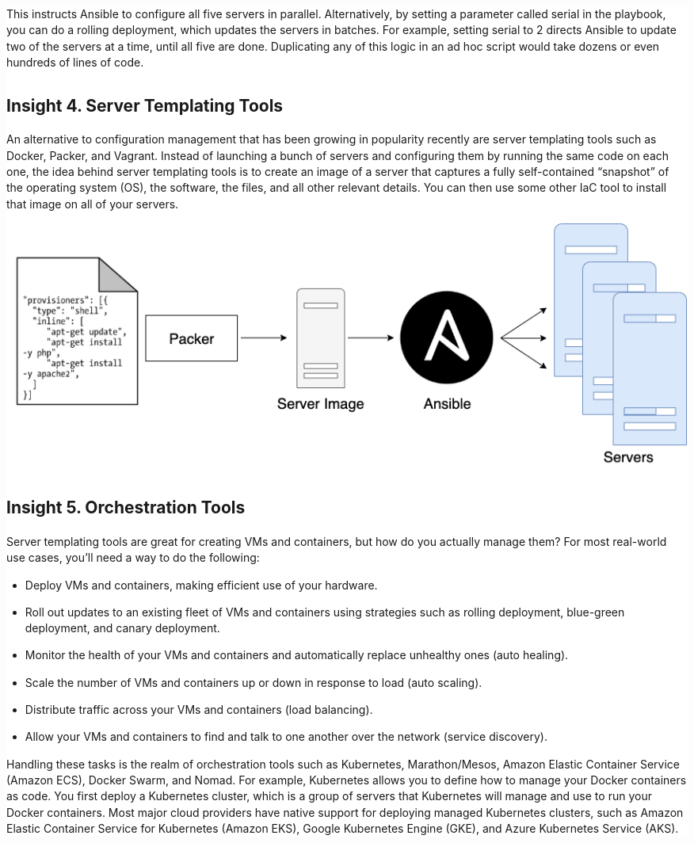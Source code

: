 This instructs Ansible to configure all five servers in parallel. Alternatively, by setting a parameter called serial in the playbook, you can do a rolling deployment, which updates the servers in batches. For example, setting serial to 2 directs Ansible to update two of the servers at a time, until all five are done. Duplicating any of this logic in an ad hoc script would take dozens or even hundreds of lines of code.

## Insight 4. Server Templating Tools

An alternative to configuration management that has been growing in popularity recently are server templating tools such as Docker, Packer, and Vagrant. Instead of launching a bunch of servers and configuring them by running the same code on each one, the idea behind server templating tools is to create an image of a server that captures a fully self-contained “snapshot” of the operating system (OS), the software, the files, and all other relevant details. You can then use some other IaC tool to install that image on all of your servers.

![](images/packer.png)

## Insight 5. Orchestration Tools

Server templating tools are great for creating VMs and containers, but how do you actually manage them? For most real-world use cases, you’ll need a way to do the following:

- Deploy VMs and containers, making efficient use of your hardware.

- Roll out updates to an existing fleet of VMs and containers using strategies such as rolling deployment, blue-green deployment, and canary deployment.

- Monitor the health of your VMs and containers and automatically replace unhealthy ones (auto healing).

- Scale the number of VMs and containers up or down in response to load (auto scaling).

- Distribute traffic across your VMs and containers (load balancing).

- Allow your VMs and containers to find and talk to one another over the network (service discovery).

Handling these tasks is the realm of orchestration tools such as Kubernetes, Marathon/Mesos, Amazon Elastic Container Service (Amazon ECS), Docker Swarm, and Nomad. For example, Kubernetes allows you to define how to manage your Docker containers as code. You first deploy a Kubernetes cluster, which is a group of servers that Kubernetes will manage and use to run your Docker containers. Most major cloud providers have native support for deploying managed Kubernetes clusters, such as Amazon Elastic Container Service for Kubernetes (Amazon EKS), Google Kubernetes Engine (GKE), and Azure Kubernetes Service (AKS).
